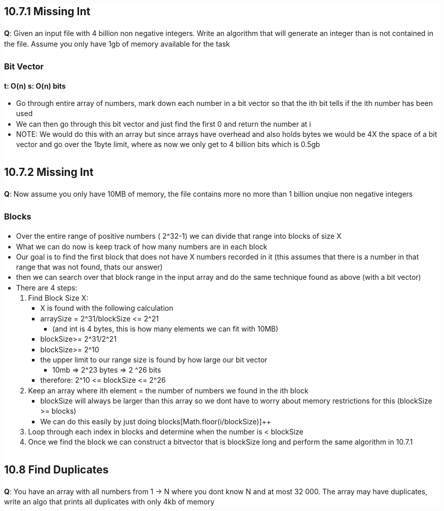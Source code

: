 ## 10.7.1 Missing Int
**Q**: Given an input file with 4 billion non negative integers. Write an algorithm that will generate an integer than is not contained in the file. Assume you only have 1gb of memory available for the task


### Bit Vector 
**t: O(n) s: O(n) bits**
- Go through entire array of numbers, mark down each number in a bit vector so that the ith bit tells if the ith number has been used
- We can then go through this bit vector and just find the first 0 and return the number at i
- NOTE: We would do this with an array but since arrays have overhead and also holds bytes we would be 4X the space of a bit vector and go over the 1byte limit, where as now we only get to 4 billion bits which is 0.5gb
  

## 10.7.2 Missing Int
**Q**: Now assume you only have 10MB of memory, the file contains more no more than 1 billion unqiue non negative integers

### Blocks
- Over the entire range of positive numbers ( 2^32-1) we can divide that range into blocks of size X
- What we can do now is keep track of how many numbers are in each block 
- Our goal is to find the first block that does not have X numbers recorded in it (this assumes that there is a number in that range that was not found, thats our answer)
- then we can search over that block range in the input array and do the same technique found as above (with a bit vector)
- There are 4 steps:
  1. Find Block Size X:
       - X is found with the following calculation
       - arraySize = 2^31/blockSize <= 2^21
         - (and int is 4 bytes, this is how many elements we can fit with 10MB)
       - blockSize>= 2^31/2^21
       - blockSize>= 2^10
       - the upper limit to our range size is found by how large our bit vector  
         - 10mb  => 2^23 bytes => 2 ^26 bits
       - therefore: 2^10 <= blockSize <= 2^26
  2. Keep an array where ith element = the number of numbers we found in the ith block
       - blockSize will always be larger than this array so we dont have to worry about memory restrictions for this (blockSize >= blocks)
       - We can do this easily by just doing blocks[Math.floor(i/blockSize)]++
  3. Loop through each index in blocks and determine when the number is < blockSize
  4. Once we find the block we can construct a bitvector that is blockSize long and perform the same algorithm in 10.7.1

## 10.8 Find Duplicates
**Q**: You have an array with all numbers from 1 -> N where you dont know N and at most 32 000. The array may have duplicates, write an algo that prints all duplicates with only 4kb of memory
